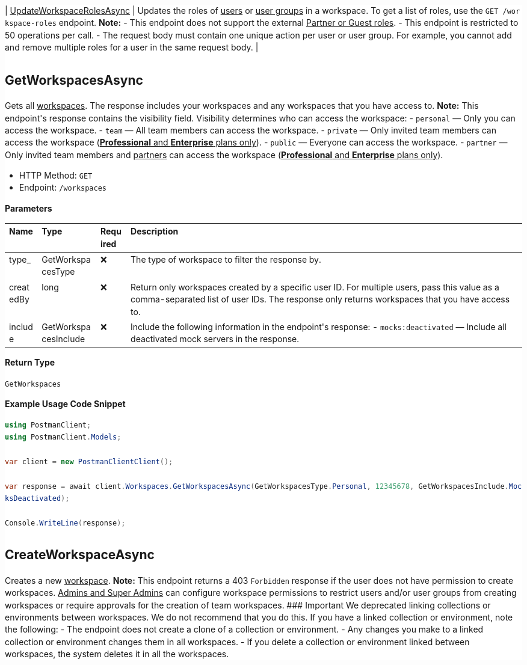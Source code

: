 | [UpdateWorkspaceRolesAsync](#updateworkspacerolesasync)                     | Updates the roles of [users](https://learning.postman.com/docs/collaborating-in-postman/roles-and-permissions/#team-roles) or [user groups](https://learning.postman.com/docs/collaborating-in-postman/user-groups/) in a workspace. To get a list of roles, use the `GET /workspace-roles` endpoint. **Note:** - This endpoint does not support the external [Partner or Guest roles](https://learning.postman.com/docs/collaborating-in-postman/roles-and-permissions/#team-roles). - This endpoint is restricted to 50 operations per call. - The request body must contain one unique action per user or user group. For example, you cannot add and remove multiple roles for a user in the same request body.                                                                                                                                                                                                                                                                                                                                   |

## GetWorkspacesAsync

Gets all [workspaces](https://learning.postman.com/docs/collaborating-in-postman/using-workspaces/creating-workspaces/). The response includes your workspaces and any workspaces that you have access to. **Note:** This endpoint's response contains the visibility field. Visibility determines who can access the workspace: - `personal` — Only you can access the workspace. - `team` — All team members can access the workspace. - `private` — Only invited team members can access the workspace ([**Professional** and **Enterprise** plans only](https://www.postman.com/pricing)). - `public` — Everyone can access the workspace. - `partner` — Only invited team members and [partners](https://learning.postman.com/docs/collaborating-in-postman/using-workspaces/partner-workspaces/) can access the workspace ([**Professional** and **Enterprise** plans only](https://www.postman.com/pricing)).

- HTTP Method: `GET`
- Endpoint: `/workspaces`

**Parameters**

| Name      | Type                 | Required | Description                                                                                                                                                                                    |
| :-------- | :------------------- | :------- | :--------------------------------------------------------------------------------------------------------------------------------------------------------------------------------------------- |
| type\_    | GetWorkspacesType    | ❌       | The type of workspace to filter the response by.                                                                                                                                               |
| createdBy | long                 | ❌       | Return only workspaces created by a specific user ID. For multiple users, pass this value as a comma-separated list of user IDs. The response only returns workspaces that you have access to. |
| include   | GetWorkspacesInclude | ❌       | Include the following information in the endpoint's response: - `mocks:deactivated` — Include all deactivated mock servers in the response.                                                    |

**Return Type**

`GetWorkspaces`

**Example Usage Code Snippet**

```csharp
using PostmanClient;
using PostmanClient.Models;

var client = new PostmanClientClient();

var response = await client.Workspaces.GetWorkspacesAsync(GetWorkspacesType.Personal, 12345678, GetWorkspacesInclude.MocksDeactivated);

Console.WriteLine(response);
```

## CreateWorkspaceAsync

Creates a new [workspace](https://learning.postman.com/docs/collaborating-in-postman/using-workspaces/creating-workspaces/). **Note:** This endpoint returns a 403 `Forbidden` response if the user does not have permission to create workspaces. [Admins and Super Admins](https://learning.postman.com/docs/collaborating-in-postman/roles-and-permissions/#team-roles) can configure workspace permissions to restrict users and/or user groups from creating workspaces or require approvals for the creation of team workspaces. ### Important We deprecated linking collections or environments between workspaces. We do not recommend that you do this. If you have a linked collection or environment, note the following: - The endpoint does not create a clone of a collection or environment. - Any changes you make to a linked collection or environment changes them in all workspaces. - If you delete a collection or environment linked between workspaces, the system deletes it in all the workspaces.
